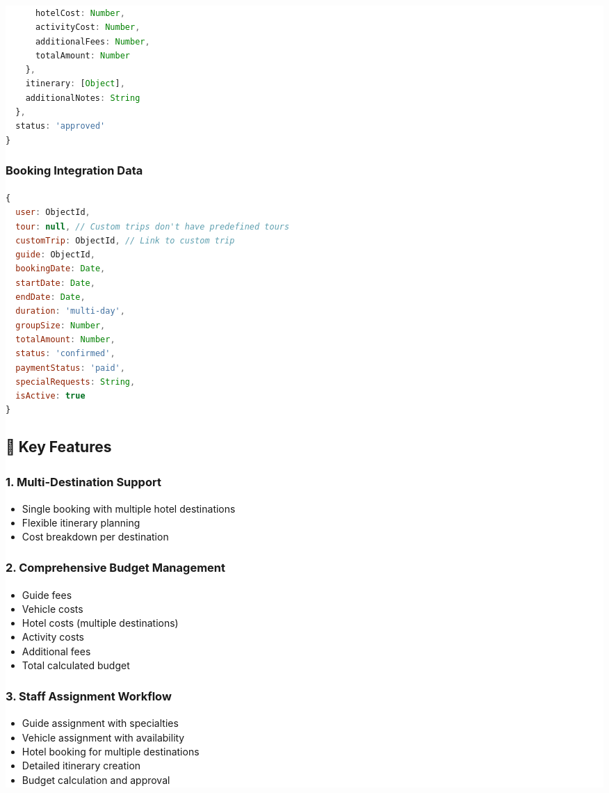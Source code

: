 ```javascript
      hotelCost: Number,
      activityCost: Number,
      additionalFees: Number,
      totalAmount: Number
    },
    itinerary: [Object],
    additionalNotes: String
  },
  status: 'approved'
}
```

### **Booking Integration Data**
```javascript
{
  user: ObjectId,
  tour: null, // Custom trips don't have predefined tours
  customTrip: ObjectId, // Link to custom trip
  guide: ObjectId,
  bookingDate: Date,
  startDate: Date,
  endDate: Date,
  duration: 'multi-day',
  groupSize: Number,
  totalAmount: Number,
  status: 'confirmed',
  paymentStatus: 'paid',
  specialRequests: String,
  isActive: true
}
```

## 🔧 Key Features

### **1. Multi-Destination Support**
- Single booking with multiple hotel destinations
- Flexible itinerary planning
- Cost breakdown per destination

### **2. Comprehensive Budget Management**
- Guide fees
- Vehicle costs
- Hotel costs (multiple destinations)
- Activity costs
- Additional fees
- Total calculated budget

### **3. Staff Assignment Workflow**
- Guide assignment with specialties
- Vehicle assignment with availability
- Hotel booking for multiple destinations
- Detailed itinerary creation
- Budget calculation and approval
